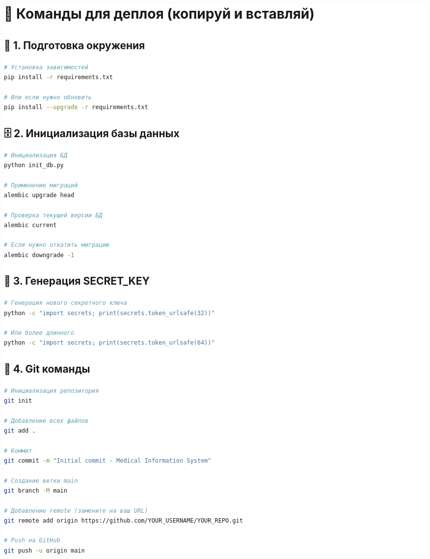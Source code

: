 # 📝 Команды для деплоя (копируй и вставляй)

## 🔧 1. Подготовка окружения

```bash
# Установка зависимостей
pip install -r requirements.txt

# Или если нужно обновить
pip install --upgrade -r requirements.txt
```

## 🗄️ 2. Инициализация базы данных

```bash
# Инициализация БД
python init_db.py

# Применение миграций
alembic upgrade head

# Проверка текущей версии БД
alembic current

# Если нужно откатить миграцию
alembic downgrade -1
```

## 🔐 3. Генерация SECRET_KEY

```bash
# Генерация нового секретного ключа
python -c "import secrets; print(secrets.token_urlsafe(32))"

# Или более длинного
python -c "import secrets; print(secrets.token_urlsafe(64))"
```

## 📂 4. Git команды

```bash
# Инициализация репозитория
git init

# Добавление всех файлов
git add .

# Коммит
git commit -m "Initial commit - Medical Information System"

# Создание ветки main
git branch -M main

# Добавление remote (замените на ваш URL)
git remote add origin https://github.com/YOUR_USERNAME/YOUR_REPO.git

# Push на GitHub
git push -u origin main
```
